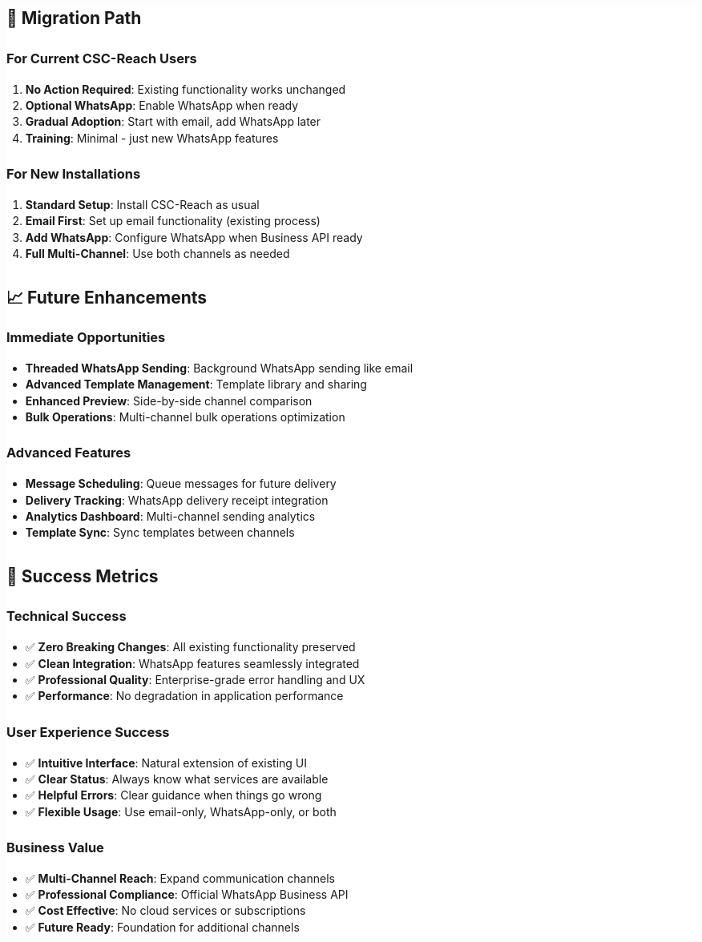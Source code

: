 ## 🔄 **Migration Path**

### **For Current CSC-Reach Users**
1. **No Action Required**: Existing functionality works unchanged
2. **Optional WhatsApp**: Enable WhatsApp when ready
3. **Gradual Adoption**: Start with email, add WhatsApp later
4. **Training**: Minimal - just new WhatsApp features

### **For New Installations**
1. **Standard Setup**: Install CSC-Reach as usual
2. **Email First**: Set up email functionality (existing process)
3. **Add WhatsApp**: Configure WhatsApp when Business API ready
4. **Full Multi-Channel**: Use both channels as needed

## 📈 **Future Enhancements**

### **Immediate Opportunities**
- **Threaded WhatsApp Sending**: Background WhatsApp sending like email
- **Advanced Template Management**: Template library and sharing
- **Enhanced Preview**: Side-by-side channel comparison
- **Bulk Operations**: Multi-channel bulk operations optimization

### **Advanced Features**
- **Message Scheduling**: Queue messages for future delivery
- **Delivery Tracking**: WhatsApp delivery receipt integration
- **Analytics Dashboard**: Multi-channel sending analytics
- **Template Sync**: Sync templates between channels

## 🎉 **Success Metrics**

### **Technical Success**
- ✅ **Zero Breaking Changes**: All existing functionality preserved
- ✅ **Clean Integration**: WhatsApp features seamlessly integrated
- ✅ **Professional Quality**: Enterprise-grade error handling and UX
- ✅ **Performance**: No degradation in application performance

### **User Experience Success**
- ✅ **Intuitive Interface**: Natural extension of existing UI
- ✅ **Clear Status**: Always know what services are available
- ✅ **Helpful Errors**: Clear guidance when things go wrong
- ✅ **Flexible Usage**: Use email-only, WhatsApp-only, or both

### **Business Value**
- ✅ **Multi-Channel Reach**: Expand communication channels
- ✅ **Professional Compliance**: Official WhatsApp Business API
- ✅ **Cost Effective**: No cloud services or subscriptions
- ✅ **Future Ready**: Foundation for additional channels
